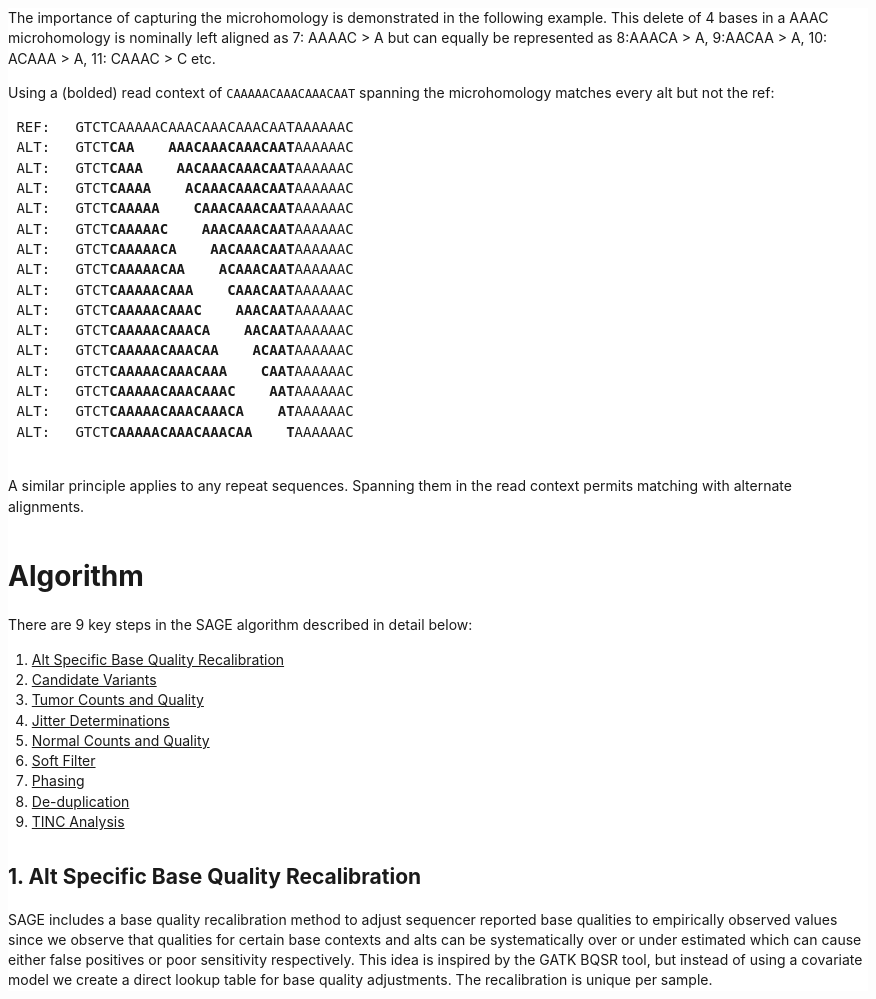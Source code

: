 The importance of capturing the microhomology is demonstrated in the following example. This delete of 4 bases in a AAAC microhomology is nominally left aligned as 7: AAAAC > A but can equally be represented as 8:AAACA > A, 9:AACAA > A, 10: ACAAA > A, 11: CAAAC > C etc. 
 
Using a (bolded) read context of `CAAAAACAAACAAACAAT` spanning the microhomology matches every alt but not the ref:
 
 <pre>
 REF:   GTCTCAAAAACAAACAAACAAACAATAAAAAAC 
 ALT:   GTCT<b>CAA    AAACAAACAAACAAT</b>AAAAAAC
 ALT:   GTCT<b>CAAA    AACAAACAAACAAT</b>AAAAAAC
 ALT:   GTCT<b>CAAAA    ACAAACAAACAAT</b>AAAAAAC
 ALT:   GTCT<b>CAAAAA    CAAACAAACAAT</b>AAAAAAC
 ALT:   GTCT<b>CAAAAAC    AAACAAACAAT</b>AAAAAAC
 ALT:   GTCT<b>CAAAAACA    AACAAACAAT</b>AAAAAAC
 ALT:   GTCT<b>CAAAAACAA    ACAAACAAT</b>AAAAAAC
 ALT:   GTCT<b>CAAAAACAAA    CAAACAAT</b>AAAAAAC
 ALT:   GTCT<b>CAAAAACAAAC    AAACAAT</b>AAAAAAC
 ALT:   GTCT<b>CAAAAACAAACA    AACAAT</b>AAAAAAC
 ALT:   GTCT<b>CAAAAACAAACAA    ACAAT</b>AAAAAAC
 ALT:   GTCT<b>CAAAAACAAACAAA    CAAT</b>AAAAAAC
 ALT:   GTCT<b>CAAAAACAAACAAAC    AAT</b>AAAAAAC
 ALT:   GTCT<b>CAAAAACAAACAAACA    AT</b>AAAAAAC
 ALT:   GTCT<b>CAAAAACAAACAAACAA    T</b>AAAAAAC
 </pre>
 
A similar principle applies to any repeat sequences. Spanning them in the read context permits matching with alternate alignments.
 
# Algorithm

There are 9 key steps in the SAGE algorithm described in detail below:
  1. [Alt Specific Base Quality Recalibration](#1-alt-specific-base-quality-recalibration)
  2. [Candidate Variants](#2-candidate-variants)
  3. [Tumor Counts and Quality](#3-tumor-counts-and-quality)
  4. [Jitter Determinations](#4-jitter-determinations)
  5. [Normal Counts and Quality](#5-normal-counts-and-quality)
  6. [Soft Filter](#6-soft-filters)
  7. [Phasing](#7-phasing)
  8. [De-duplication](#8-de-duplication)
  9. [TINC Analysis](#9-tinc-analysis)

## 1. Alt Specific Base Quality Recalibration

SAGE includes a base quality recalibration method to adjust sequencer reported base qualities to empirically observed values since we observe that qualities for certain base contexts and alts can be systematically over or under estimated which can cause either false positives or poor sensitivity respectively.
This idea is inspired by the GATK BQSR tool, but instead of using a covariate model we create a direct lookup table for base quality adjustments. 
The recalibration is unique per sample.
